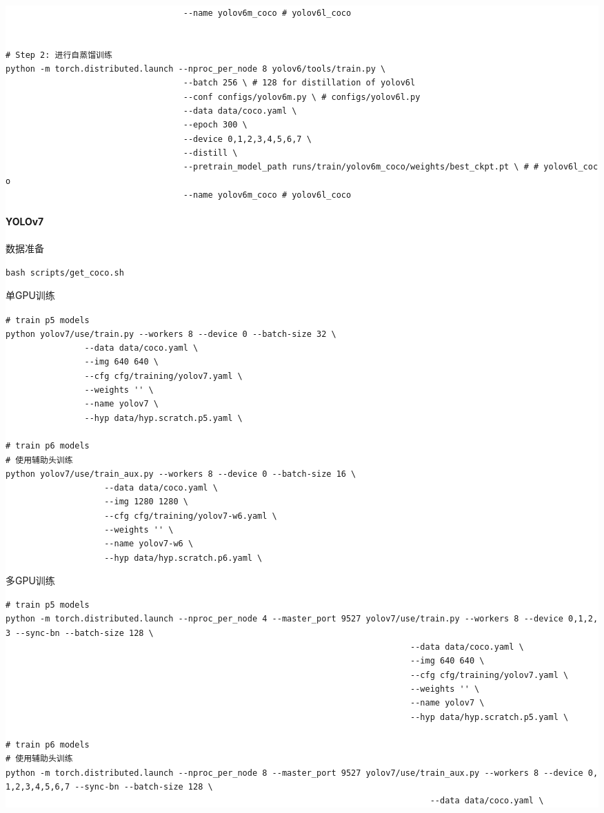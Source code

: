 ```shell
									--name yolov6m_coco # yolov6l_coco
									
                                                                                      
# Step 2: 进行自蒸馏训练
python -m torch.distributed.launch --nproc_per_node 8 yolov6/tools/train.py \
									--batch 256 \ # 128 for distillation of yolov6l 
									--conf configs/yolov6m.py \ # configs/yolov6l.py
									--data data/coco.yaml \
									--epoch 300 \
									--device 0,1,2,3,4,5,6,7 \
									--distill \
									--pretrain_model_path runs/train/yolov6m_coco/weights/best_ckpt.pt \ # # yolov6l_coco
									--name yolov6m_coco # yolov6l_coco
```

#### YOLOv7
数据准备
```shell
bash scripts/get_coco.sh
```
单GPU训练
``` shell
# train p5 models
python yolov7/use/train.py --workers 8 --device 0 --batch-size 32 \
                --data data/coco.yaml \
                --img 640 640 \
                --cfg cfg/training/yolov7.yaml \
                --weights '' \
                --name yolov7 \
                --hyp data/hyp.scratch.p5.yaml \

# train p6 models
# 使用辅助头训练
python yolov7/use/train_aux.py --workers 8 --device 0 --batch-size 16 \
                    --data data/coco.yaml \
                    --img 1280 1280 \
                    --cfg cfg/training/yolov7-w6.yaml \
                    --weights '' \
                    --name yolov7-w6 \
                    --hyp data/hyp.scratch.p6.yaml \
```
多GPU训练
``` shell
# train p5 models
python -m torch.distributed.launch --nproc_per_node 4 --master_port 9527 yolov7/use/train.py --workers 8 --device 0,1,2,3 --sync-bn --batch-size 128 \
                                                                                  --data data/coco.yaml \
                                                                                  --img 640 640 \
                                                                                  --cfg cfg/training/yolov7.yaml \
                                                                                  --weights '' \
                                                                                  --name yolov7 \
                                                                                  --hyp data/hyp.scratch.p5.yaml \

# train p6 models
# 使用辅助头训练
python -m torch.distributed.launch --nproc_per_node 8 --master_port 9527 yolov7/use/train_aux.py --workers 8 --device 0,1,2,3,4,5,6,7 --sync-bn --batch-size 128 \
                                                                                      --data data/coco.yaml \
```